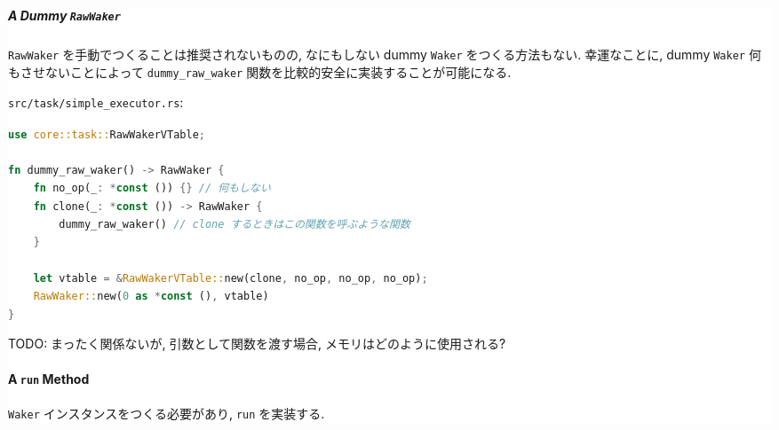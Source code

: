 
##### A Dummy `RawWaker`

`RawWaker` を手動でつくることは推奨されないものの, なにもしない dummy `Waker` をつくる方法もない. 
幸運なことに, dummy `Waker` 何もさせないことによって `dummy_raw_waker` 関数を比較的安全に実装することが可能になる. 

`src/task/simple_executor.rs`: 
```rust
use core::task::RawWakerVTable;

fn dummy_raw_waker() -> RawWaker {
    fn no_op(_: *const ()) {} // 何もしない
    fn clone(_: *const ()) -> RawWaker {
        dummy_raw_waker() // clone するときはこの関数を呼ぶような関数
    }

    let vtable = &RawWakerVTable::new(clone, no_op, no_op, no_op);
    RawWaker::new(0 as *const (), vtable)
}
```

TODO: まったく関係ないが, 引数として関数を渡す場合, メモリはどのように使用される? 

#### A `run` Method
`Waker` インスタンスをつくる必要があり, `run` を実装する. 



















